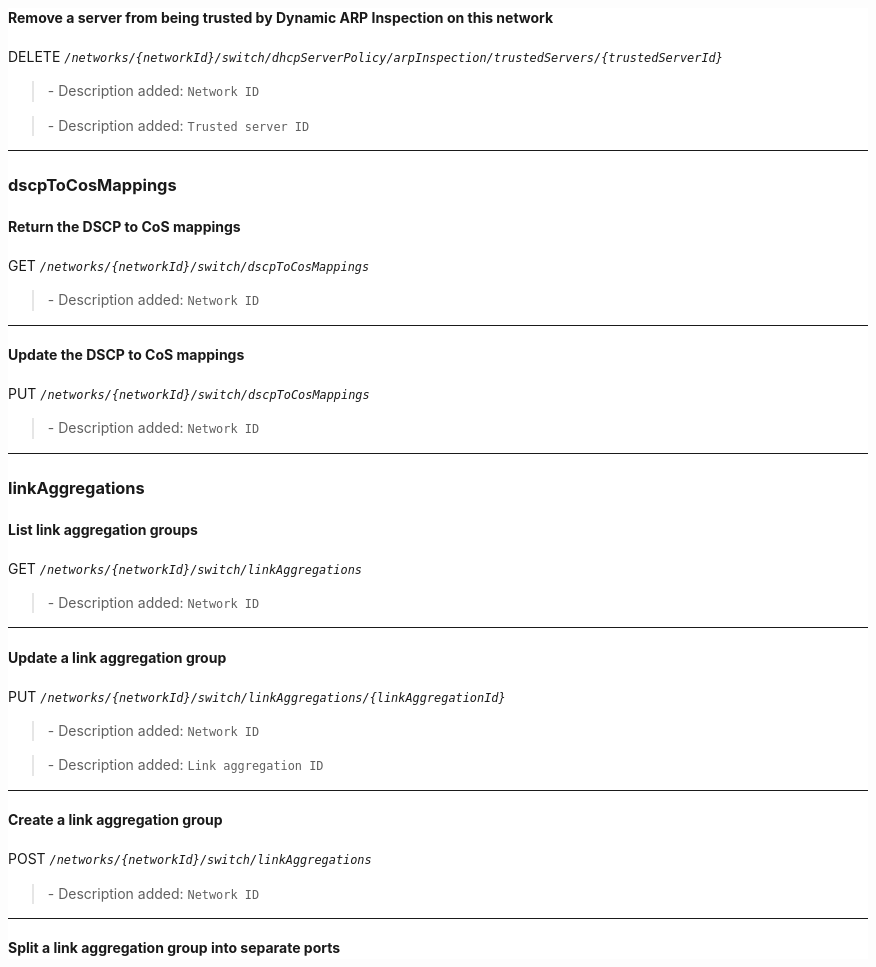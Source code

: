 #### Remove a server from being trusted by Dynamic ARP Inspection on this network

DELETE _`/networks/{networkId}/switch/dhcpServerPolicy/arpInspection/trustedServers/{trustedServerId}`_

> \- Description added: `Network ID`

> \- Description added: `Trusted server ID`

* * *

### dscpToCosMappings

#### Return the DSCP to CoS mappings

GET _`/networks/{networkId}/switch/dscpToCosMappings`_

> \- Description added: `Network ID`

* * *

#### Update the DSCP to CoS mappings

PUT _`/networks/{networkId}/switch/dscpToCosMappings`_

> \- Description added: `Network ID`

* * *

### linkAggregations

#### List link aggregation groups

GET _`/networks/{networkId}/switch/linkAggregations`_

> \- Description added: `Network ID`

* * *

#### Update a link aggregation group

PUT _`/networks/{networkId}/switch/linkAggregations/{linkAggregationId}`_

> \- Description added: `Network ID`

> \- Description added: `Link aggregation ID`

* * *

#### Create a link aggregation group

POST _`/networks/{networkId}/switch/linkAggregations`_

> \- Description added: `Network ID`

* * *

#### Split a link aggregation group into separate ports
